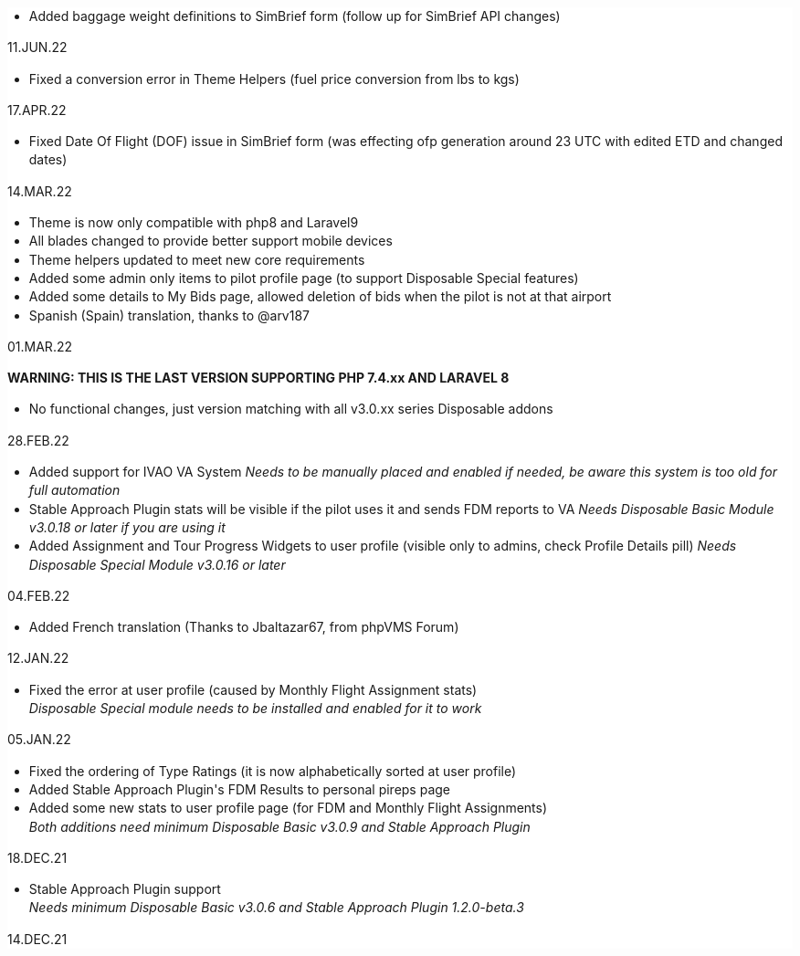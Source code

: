 * Added baggage weight definitions to SimBrief form (follow up for SimBrief API changes)

11.JUN.22

* Fixed a conversion error in Theme Helpers (fuel price conversion from lbs to kgs)

17.APR.22

* Fixed Date Of Flight (DOF) issue in SimBrief form (was effecting ofp generation around 23 UTC with edited ETD and changed dates)

14.MAR.22

* Theme is now only compatible with php8 and Laravel9
* All blades changed to provide better support mobile devices
* Theme helpers updated to meet new core requirements
* Added some admin only items to pilot profile page (to support Disposable Special features)
* Added some details to My Bids page, allowed deletion of bids when the pilot is not at that airport
* Spanish (Spain) translation, thanks to @arv187

01.MAR.22

**WARNING: THIS IS THE LAST VERSION SUPPORTING PHP 7.4.xx AND LARAVEL 8**

* No functional changes, just version matching with all v3.0.xx series Disposable addons

28.FEB.22

* Added support for IVAO VA System
  *Needs to be manually placed and enabled if needed, be aware this system is too old for full automation*
* Stable Approach Plugin stats will be visible if the pilot uses it and sends FDM reports to VA
  *Needs Disposable Basic Module v3.0.18 or later if you are using it*
* Added Assignment and Tour Progress Widgets to user profile (visible only to admins, check Profile Details pill)
  *Needs Disposable Special Module v3.0.16 or later*

04.FEB.22

* Added French translation (Thanks to Jbaltazar67, from phpVMS Forum)

12.JAN.22

* Fixed the error at user profile (caused by Monthly Flight Assignment stats)  
  *Disposable Special module needs to be installed and enabled for it to work*

05.JAN.22

* Fixed the ordering of Type Ratings (it is now alphabetically sorted at user profile)
* Added Stable Approach Plugin's FDM Results to personal pireps page
* Added some new stats to user profile page (for FDM and Monthly Flight Assignments)  
  *Both additions need minimum Disposable Basic v3.0.9 and Stable Approach Plugin*

18.DEC.21

* Stable Approach Plugin support  
  *Needs minimum Disposable Basic v3.0.6 and Stable Approach Plugin 1.2.0-beta.3*

14.DEC.21
